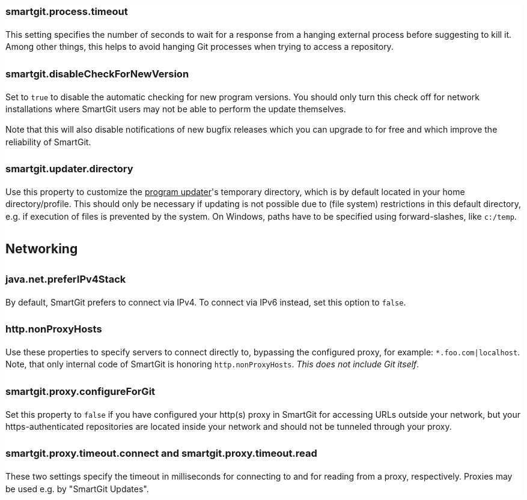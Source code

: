 ### smartgit.process.timeout

This setting specifies the number of seconds to wait for a response from
a hanging external process before suggesting to kill it. Among other
things, this helps to avoid hanging Git processes when trying to access
a repository.

### smartgit.disableCheckForNewVersion

Set to `true` to disable the automatic checking for new program
versions. You should only turn this check off for network installations
where SmartGit users may not be able to perform the update themselves.

Note that this will also disable notifications of new bugfix releases
which you can upgrade to for free and which improve the reliability of
SmartGit.

### smartgit.updater.directory

Use this property to customize the [program updater](Installation-and-Files.md)'s temporary directory, which is by
default located in your home directory/profile. This should only be
necessary if updating is not possible due to (file system) restrictions
in this default directory, e.g. if execution of files is prevented by
the system. On Windows, paths have to be specified using
forward-slashes, like `c:/temp`.

## Networking

### java.net.preferIPv4Stack

By default, SmartGit prefers to connect via IPv4. To connect via IPv6
instead, set this option to `false`.

### http.nonProxyHosts

Use these properties to specify servers to connect directly to,
bypassing the configured proxy, for example: `*.foo.com|localhost`.
Note, that only internal code of SmartGit is honoring
`http.nonProxyHosts`. *This does not include Git itself*.

### smartgit.proxy.configureForGit

Set this property to `false` if you have configured your http(s) proxy
in SmartGit for accessing URLs outside your network, but your
https-authenticated repositories are located inside your network and
should not be tunneled through your proxy.

### smartgit.proxy.timeout.connect and smartgit.proxy.timeout.read

These two settings specify the timeout in milliseconds for connecting to
and for reading from a proxy, respectively. Proxies may be used e.g. by
"SmartGit Updates".
